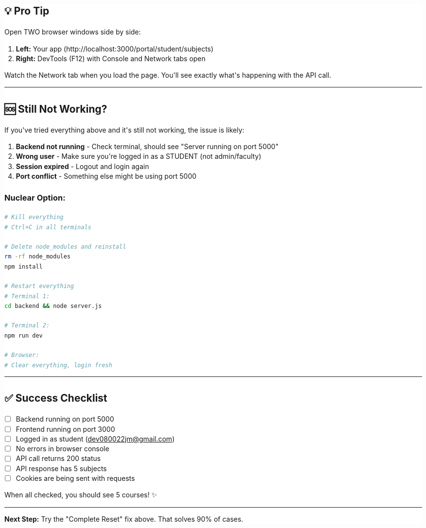 
## 💡 Pro Tip

Open TWO browser windows side by side:
1. **Left:** Your app (http://localhost:3000/portal/student/subjects)
2. **Right:** DevTools (F12) with Console and Network tabs open

Watch the Network tab when you load the page. You'll see exactly what's happening with the API call.

---

## 🆘 Still Not Working?

If you've tried everything above and it's still not working, the issue is likely:

1. **Backend not running** - Check terminal, should see "Server running on port 5000"
2. **Wrong user** - Make sure you're logged in as a STUDENT (not admin/faculty)
3. **Session expired** - Logout and login again
4. **Port conflict** - Something else might be using port 5000

### Nuclear Option:
```bash
# Kill everything
# Ctrl+C in all terminals

# Delete node_modules and reinstall
rm -rf node_modules
npm install

# Restart everything
# Terminal 1:
cd backend && node server.js

# Terminal 2:
npm run dev

# Browser:
# Clear everything, login fresh
```

---

## ✅ Success Checklist

- [ ] Backend running on port 5000
- [ ] Frontend running on port 3000
- [ ] Logged in as student (dev080022jm@gmail.com)
- [ ] No errors in browser console
- [ ] API call returns 200 status
- [ ] API response has 5 subjects
- [ ] Cookies are being sent with requests

When all checked, you should see 5 courses! ✨

---

**Next Step:** Try the "Complete Reset" fix above. That solves 90% of cases.
